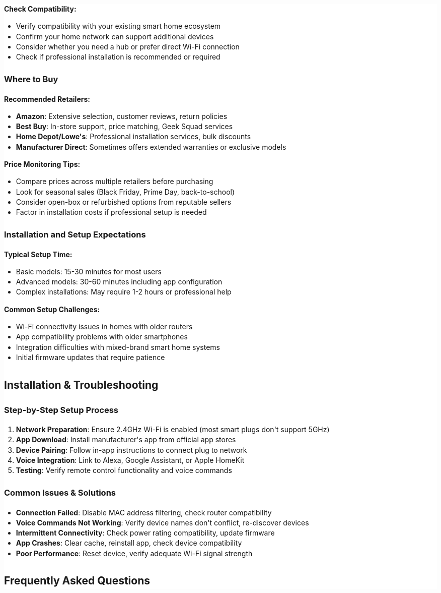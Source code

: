 **Check Compatibility:**
- Verify compatibility with your existing smart home ecosystem
- Confirm your home network can support additional devices
- Consider whether you need a hub or prefer direct Wi-Fi connection
- Check if professional installation is recommended or required

### Where to Buy

**Recommended Retailers:**
- **Amazon**: Extensive selection, customer reviews, return policies
- **Best Buy**: In-store support, price matching, Geek Squad services  
- **Home Depot/Lowe's**: Professional installation services, bulk discounts
- **Manufacturer Direct**: Sometimes offers extended warranties or exclusive models

**Price Monitoring Tips:**
- Compare prices across multiple retailers before purchasing
- Look for seasonal sales (Black Friday, Prime Day, back-to-school)
- Consider open-box or refurbished options from reputable sellers
- Factor in installation costs if professional setup is needed

### Installation and Setup Expectations

**Typical Setup Time:**
- Basic models: 15-30 minutes for most users
- Advanced models: 30-60 minutes including app configuration
- Complex installations: May require 1-2 hours or professional help

**Common Setup Challenges:**
- Wi-Fi connectivity issues in homes with older routers
- App compatibility problems with older smartphones
- Integration difficulties with mixed-brand smart home systems
- Initial firmware updates that require patience

## Installation & Troubleshooting

### Step-by-Step Setup Process
1. **Network Preparation**: Ensure 2.4GHz Wi-Fi is enabled (most smart plugs don't support 5GHz)
2. **App Download**: Install manufacturer's app from official app stores
3. **Device Pairing**: Follow in-app instructions to connect plug to network
4. **Voice Integration**: Link to Alexa, Google Assistant, or Apple HomeKit
5. **Testing**: Verify remote control functionality and voice commands

### Common Issues & Solutions
- **Connection Failed**: Disable MAC address filtering, check router compatibility
- **Voice Commands Not Working**: Verify device names don't conflict, re-discover devices
- **Intermittent Connectivity**: Check power rating compatibility, update firmware
- **App Crashes**: Clear cache, reinstall app, check device compatibility
- **Poor Performance**: Reset device, verify adequate Wi-Fi signal strength

## Frequently Asked Questions
